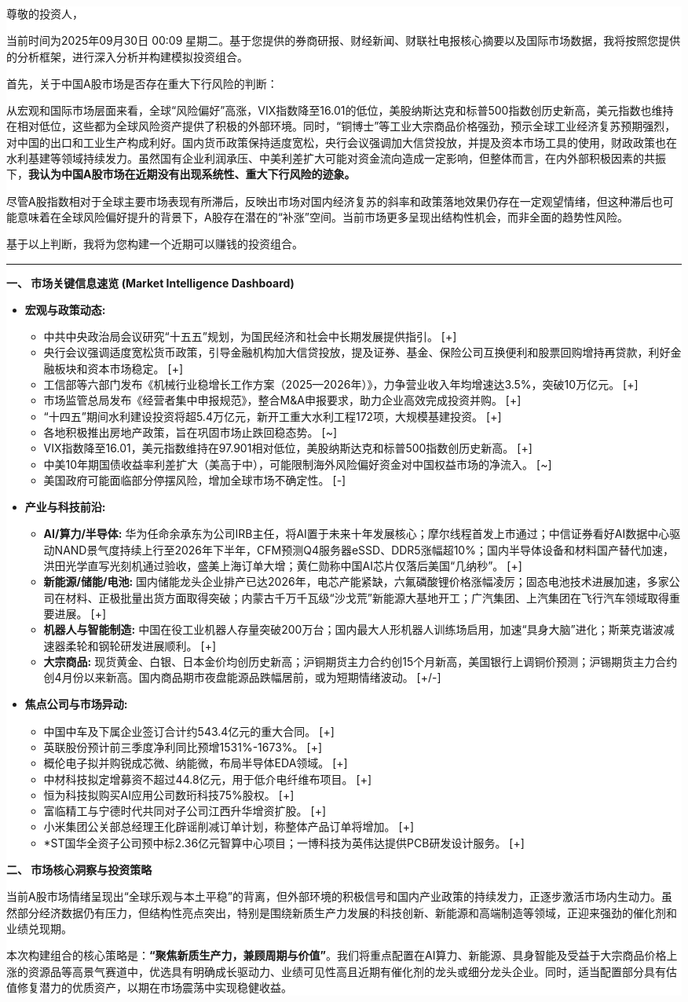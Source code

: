 尊敬的投资人，

当前时间为2025年09月30日 00:09 星期二。基于您提供的券商研报、财经新闻、财联社电报核心摘要以及国际市场数据，我将按照您提供的分析框架，进行深入分析并构建模拟投资组合。

首先，关于中国A股市场是否存在重大下行风险的判断：

从宏观和国际市场层面来看，全球“风险偏好”高涨，VIX指数降至16.01的低位，美股纳斯达克和标普500指数创历史新高，美元指数也维持在相对低位，这些都为全球风险资产提供了积极的外部环境。同时，“铜博士”等工业大宗商品价格强劲，预示全球工业经济复苏预期强烈，对中国的出口和工业生产构成利好。国内货币政策保持适度宽松，央行会议强调加大信贷投放，并提及资本市场工具的使用，财政政策也在水利基建等领域持续发力。虽然国有企业利润承压、中美利差扩大可能对资金流向造成一定影响，但整体而言，在内外部积极因素的共振下，**我认为中国A股市场在近期没有出现系统性、重大下行风险的迹象。**

尽管A股指数相对于全球主要市场表现有所滞后，反映出市场对国内经济复苏的斜率和政策落地效果仍存在一定观望情绪，但这种滞后也可能意味着在全球风险偏好提升的背景下，A股存在潜在的“补涨”空间。当前市场更多呈现出结构性机会，而非全面的趋势性风险。

基于以上判断，我将为您构建一个近期可以赚钱的投资组合。

---

**一、 市场关键信息速览 (Market Intelligence Dashboard)**

*   **宏观与政策动态:**
    *   中共中央政治局会议研究“十五五”规划，为国民经济和社会中长期发展提供指引。 [+]
    *   央行会议强调适度宽松货币政策，引导金融机构加大信贷投放，提及证券、基金、保险公司互换便利和股票回购增持再贷款，利好金融板块和资本市场稳定。 [+]
    *   工信部等六部门发布《机械行业稳增长工作方案（2025—2026年）》，力争营业收入年均增速达3.5%，突破10万亿元。 [+]
    *   市场监管总局发布《经营者集中申报规范》，整合M&A申报要求，助力企业高效完成投资并购。 [+]
    *   “十四五”期间水利建设投资将超5.4万亿元，新开工重大水利工程172项，大规模基建投资。 [+]
    *   各地积极推出房地产政策，旨在巩固市场止跌回稳态势。 [~]
    *   VIX指数降至16.01，美元指数维持在97.901相对低位，美股纳斯达克和标普500指数创历史新高。 [+]
    *   中美10年期国债收益率利差扩大（美高于中），可能限制海外风险偏好资金对中国权益市场的净流入。 [~]
    *   美国政府可能面临部分停摆风险，增加全球市场不确定性。 [-]

*   **产业与科技前沿:**
    *   **AI/算力/半导体:** 华为任命余承东为公司IRB主任，将AI置于未来十年发展核心；摩尔线程首发上市通过；中信证券看好AI数据中心驱动NAND景气度持续上行至2026年下半年，CFM预测Q4服务器eSSD、DDR5涨幅超10%；国内半导体设备和材料国产替代加速，洪田光学直写光刻机通过验收，盛美上海订单大增；黄仁勋称中国AI芯片仅落后美国“几纳秒”。 [+]
    *   **新能源/储能/电池:** 国内储能龙头企业排产已达2026年，电芯产能紧缺，六氟磷酸锂价格涨幅凌厉；固态电池技术进展加速，多家公司在材料、正极批量出货方面取得突破；内蒙古千万千瓦级“沙戈荒”新能源大基地开工；广汽集团、上汽集团在飞行汽车领域取得重要进展。 [+]
    *   **机器人与智能制造:** 中国在役工业机器人存量突破200万台；国内最大人形机器人训练场启用，加速“具身大脑”进化；斯莱克谐波减速器柔轮和钢轮研发进展顺利。 [+]
    *   **大宗商品:** 现货黄金、白银、日本金价均创历史新高；沪铜期货主力合约创15个月新高，美国银行上调铜价预测；沪锡期货主力合约创4月份以来新高。国内商品期市夜盘能源品跌幅居前，或为短期情绪波动。 [+/-]

*   **焦点公司与市场异动:**
    *   中国中车及下属企业签订合计约543.4亿元的重大合同。 [+]
    *   英联股份预计前三季度净利同比预增1531%-1673%。 [+]
    *   概伦电子拟并购锐成芯微、纳能微，布局半导体EDA领域。 [+]
    *   中材科技拟定增募资不超过44.8亿元，用于低介电纤维布项目。 [+]
    *   恒为科技拟购买AI应用公司数珩科技75%股权。 [+]
    *   富临精工与宁德时代共同对子公司江西升华增资扩股。 [+]
    *   小米集团公关部总经理王化辟谣削减订单计划，称整体产品订单将增加。 [+]
    *   *ST国华全资子公司预中标2.36亿元智算中心项目；一博科技为英伟达提供PCB研发设计服务。 [+]

**二、 市场核心洞察与投资策略**

当前A股市场情绪呈现出“全球乐观与本土平稳”的背离，但外部环境的积极信号和国内产业政策的持续发力，正逐步激活市场内生动力。虽然部分经济数据仍有压力，但结构性亮点突出，特别是围绕新质生产力发展的科技创新、新能源和高端制造等领域，正迎来强劲的催化剂和业绩兑现期。

本次构建组合的核心策略是：**“聚焦新质生产力，兼顾周期与价值”**。我们将重点配置在AI算力、新能源、具身智能及受益于大宗商品价格上涨的资源品等高景气赛道中，优选具有明确成长驱动力、业绩可见性高且近期有催化剂的龙头或细分龙头企业。同时，适当配置部分具有估值修复潜力的优质资产，以期在市场震荡中实现稳健收益。
